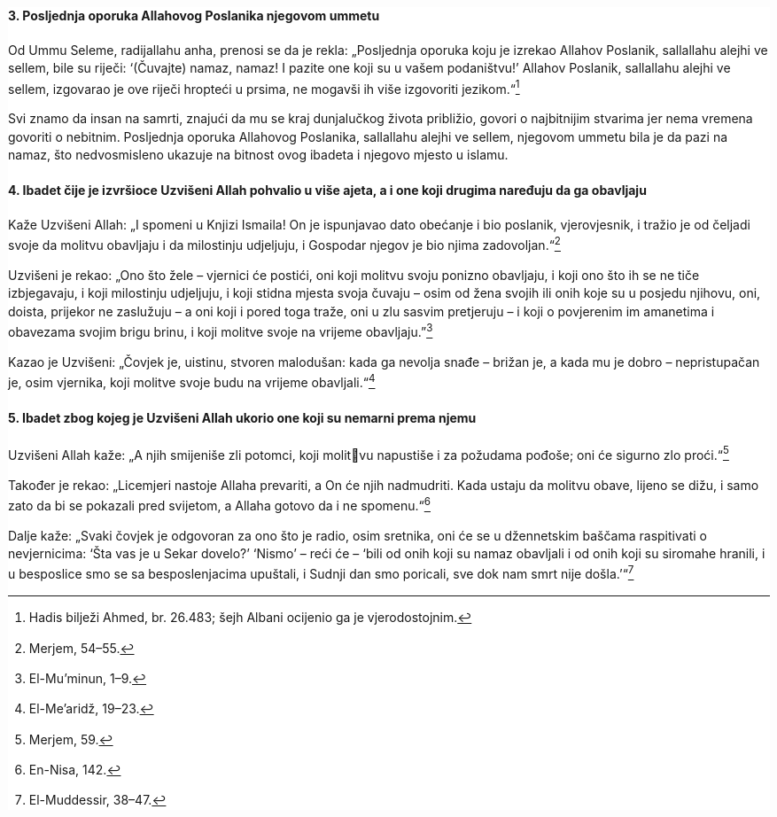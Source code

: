 #### 3. Posljednja oporuka Allahovog Poslanika njegovom ummetu  

Od Ummu Seleme, radijallahu anha, prenosi se da je rekla: 
„Posljednja oporuka koju je izrekao Allahov Poslanik, sallallahu 
alejhi ve sellem, bile su riječi: ‘(Čuvajte) namaz, namaz! I pazite 
one koji su u vašem podaništvu!’ Allahov Poslanik, sallallahu 
alejhi ve sellem, izgovarao je ove riječi hropteći u prsima, ne 
mogavši ih više izgovoriti jezikom.“[^3]  

Svi znamo da insan na samrti, znajući da mu se kraj dunjalučkog života približio, govori o najbitnijim stvarima jer nema vremena govoriti o nebitnim. Posljednja oporuka Allahovog Poslanika, sallallahu alejhi ve sellem, njegovom ummetu bila je 
da pazi na namaz, što nedvosmisleno ukazuje na bitnost ovog 
ibadeta i njegovo mjesto u islamu.   

#### 4. Ibadet čije je izvršioce Uzvišeni Allah pohvalio u više ajeta, a i one koji drugima naređuju da ga obavljaju  

Kaže Uzvišeni Allah: „I spomeni u Knjizi Ismaila! On je ispunjavao dato obećanje i bio poslanik, vjerovjesnik, i tražio je od čeljadi svoje da molitvu obavljaju i da milostinju udjeljuju, 
i Gospodar njegov je bio njima zadovoljan.“[^4]   

Uzvišeni je rekao: „Ono što žele – vjernici će postići, oni koji 
molitvu svoju ponizno obavljaju, i koji ono što ih se ne tiče 
izbjegavaju, i koji milostinju udjeljuju, i koji stidna mjesta 
svoja čuvaju – osim od žena svojih ili onih koje su u posjedu 
njihovu, oni, doista, prijekor ne zaslužuju – a oni koji i pored 
toga traže, oni u zlu sasvim pretjeruju – i koji o povjerenim 
im amanetima i obavezama svojim brigu brinu, i koji molitve 
svoje na vrijeme obavljaju.”[^5]   

Kazao je Uzvišeni: „Čovjek je, uistinu, stvoren malodušan: kada 
ga nevolja snađe – brižan je, a kada mu je dobro – nepristupačan 
je, osim vjernika, koji molitve svoje budu na vrijeme obavljali.“[^6]  


#### 5. Ibadet zbog kojeg je Uzvišeni Allah ukorio one koji su nemarni prema njemu  

Uzvišeni Allah kaže: „A njih smijeniše zli potomci, koji molitvu napustiše i za požudama pođoše; oni će sigurno zlo proći.“[^7]  

Također je rekao: „Licemjeri nastoje Allaha prevariti, a On će 
njih nadmudriti. Kada ustaju da molitvu obave, lijeno se dižu, 
i samo zato da bi se pokazali pred svijetom, a Allaha gotovo da 
i ne spomenu.“[^8]  

Dalje kaže: „Svaki čovjek je odgovoran za ono što je radio, 
osim sretnika, oni će se u džennetskim baščama raspitivati o nevjernicima: ‘Šta vas je u Sekar dovelo?’ ‘Nismo’ – reći će – 
‘bili od onih koji su namaz obavljali i od onih koji su siromahe 
hranili, i u besposlice smo se sa besposlenjacima upuštali, i 
Sudnji dan smo poricali, sve dok nam smrt nije došla.’“[^9]  


[^1]: Hadis bilježi Taberani u El-Evsatu, 2/240, br. 1.859; šejh Albani ocijenio ga je 
[^2]: Hadis bilježe Ahmed, br. 22.160, Ibn Hibban, 15/11, br. 6.715. Š
[^3]:  Hadis bilježi Ahmed, br. 26.483; šejh Albani ocijenio ga je vjerodostojnim. 
[^4]: Merjem, 54–55.
[^5]: El-Mu’minun, 1–9.
[^6]: El-Me’aridž, 19–23.
[^7]: Merjem, 59.
[^8]: En-Nisa, 142.
[^9]: El-Muddessir, 38–47.
[^10]: El-Ma’un, 4–6.
[^11]: Hadis bilježi Buhari, br. 391.
[^12]: Et-Tevba, 71.
[^13]: Hadis bilježi Buhari, br. 8; Muslim, br. 20.
[^14]: Muttefekun alejhi: Buhari, br. 25, i Muslim, br. 22.
[^15]: Muttefekun alejhi: Buhari, br. 527, i Muslim, br. 85.
[^16]: Hadis bilježi Muslim od Enesa, r.a., br. 259.
[^17]: Ta-ha, 132.
[^18]: Hadis bilježi Ebu Davud od Amra ibn Šu’ajba od oca od djeda, br. 495; šejh Albani ocijenio 
[^19]: Hadis bilježi Muslim od Enesa, r.a., br. 684.
[^20]: El-Bekare, 143.
[^21]: Meratibul-idžma’, str. 25.
[^22]: El-‘Ankebut, 45.
[^23]:  Hadis bilježi Ahmed, br. 9.778; šejh Albani ocijenio ga je vjerodostojnim. 
[^24]:  Ibrahim, 37–40.
[^25]: Ta-ha, 14.
[^26]: Merjem, 30–32.
[^27]: El-Enbija’, 72–73.
[^28]: Alu Imran, 39.
[^29]: El-Bekare, 83.
[^30]:  El-Ma’ida, 12.
[^31]:  En-Nur, 41.
[^32]: Hadis bilježi Tirmizi, br. 2.312. Šejh Albani ocijenio ga je dobrim (hasen). Pogledati: Sahih 
[^33]: Hadis bilježi Ibn Mubarek, u Zuhdu, 1/10, br. 31. Šejh Albani ocijenio ga je vjerodostojnim. 
[^34]: Hadis bilježi Buhari, br. 438.
[^35]: Hadis bilježi Ebu Davud, br. 4.985. Šejh Albani ocijenio ga je vjerodostojnim. Pogledati: 